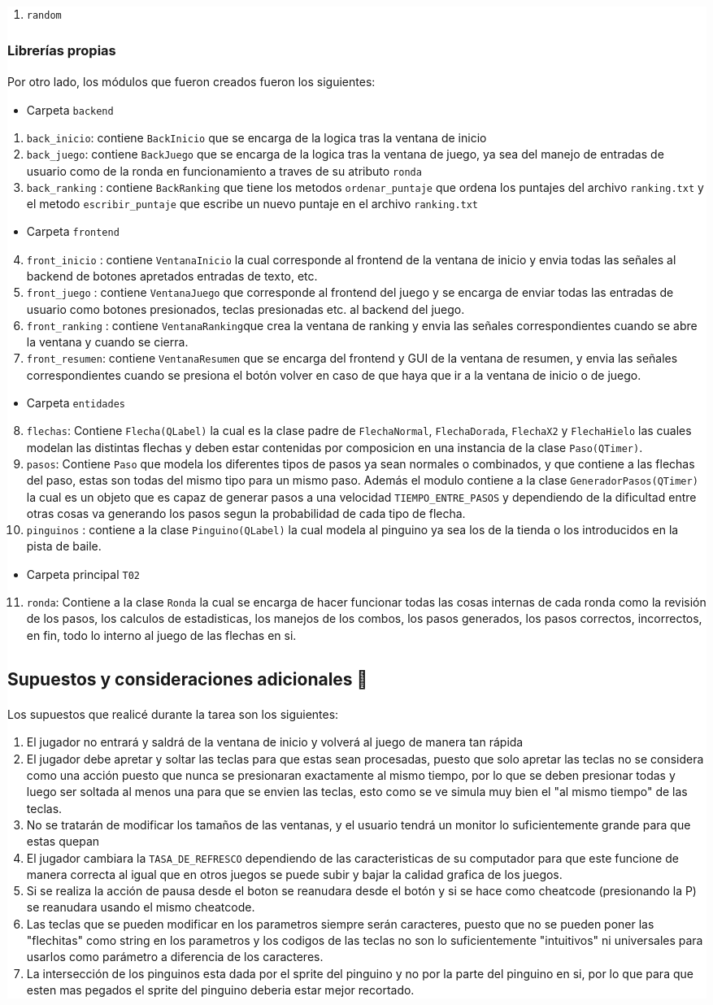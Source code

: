 1. ```random```

### Librerías propias
Por otro lado, los módulos que fueron creados fueron los siguientes:

* Carpeta ``backend``

1. ```back_inicio```: contiene ``BackInicio`` que se encarga de la logica tras la ventana de inicio
2. ```back_juego```: contiene ``BackJuego`` que se encarga de la logica tras la ventana de juego, ya sea del manejo de entradas de usuario como de la ronda en funcionamiento a traves de su atributo ``ronda`` 
3. ``back_ranking`` : contiene ``BackRanking`` que tiene los metodos ``ordenar_puntaje`` que ordena los puntajes del archivo ``ranking.txt`` y el metodo ``escribir_puntaje`` que escribe un nuevo puntaje en el archivo ``ranking.txt``
* Carpeta ``frontend``
4. ``front_inicio`` : contiene ``VentanaInicio`` la cual corresponde al frontend de la ventana de inicio y envia todas las señales al backend de botones apretados entradas de texto, etc.
5.  ``front_juego`` : contiene ``VentanaJuego`` que corresponde al frontend del juego y se encarga de enviar todas las entradas de usuario como botones presionados, teclas presionadas etc. al backend del juego.
6. ``front_ranking`` : contiene ``VentanaRanking``que crea la ventana de ranking y envia las señales correspondientes cuando se abre la ventana y cuando se cierra.
7. ``front_resumen``: contiene ``VentanaResumen`` que se encarga del frontend y GUI de la ventana de resumen, y envia las señales correspondientes cuando se presiona el botón volver en caso de que haya que ir a la ventana de inicio o de juego.
* Carpeta ``entidades``
8. ``flechas``: Contiene ``Flecha(QLabel)`` la cual es la clase padre de  ``FlechaNormal``, ``FlechaDorada``, ``FlechaX2`` y ``FlechaHielo`` las cuales modelan las distintas flechas y deben estar contenidas por composicion en una instancia de la clase ``Paso(QTimer)``.
9. ``pasos``: Contiene ``Paso`` que modela los diferentes tipos de pasos ya sean normales o combinados, y que contiene a las flechas del paso, estas son todas del mismo tipo para un mismo paso. Además el modulo contiene a la clase  ``GeneradorPasos(QTimer)`` la cual es un objeto que es capaz de generar pasos a una velocidad ``TIEMPO_ENTRE_PASOS`` y dependiendo de la dificultad entre otras cosas va generando los pasos segun la probabilidad de cada tipo de flecha.
10. ``pinguinos`` : contiene a la clase ``Pinguino(QLabel)`` la cual modela al pinguino ya sea los de la tienda o los introducidos en la pista de baile.
* Carpeta principal ``T02``
11. ``ronda``: Contiene a la clase ``Ronda`` la cual se encarga de hacer funcionar todas las cosas internas de cada ronda como la revisión de los pasos, los calculos de estadisticas, los manejos de los combos, los pasos generados, los pasos correctos, incorrectos, en fin, todo lo interno al juego de las flechas en si.

## Supuestos y consideraciones adicionales :thinking:
Los supuestos que realicé durante la tarea son los siguientes:

1. El jugador no entrará y saldrá de la ventana de inicio y volverá al juego de manera tan rápida
2. El jugador debe apretar y soltar las teclas para que estas sean procesadas, puesto que solo apretar las teclas no se considera como una acción puesto que nunca se presionaran exactamente al mismo tiempo, por lo que se deben presionar todas y luego ser soltada al menos una para que se envien las teclas, esto como se ve simula muy bien el "al mismo tiempo" de las teclas.
3. No se tratarán de modificar los tamaños de las ventanas, y el usuario tendrá un monitor lo suficientemente grande para que estas quepan
4. El jugador cambiara la ``TASA_DE_REFRESCO`` dependiendo de las caracteristicas de su computador para que este funcione de manera correcta al igual que en otros juegos se puede subir y bajar la calidad grafica de los juegos.
5. Si se realiza la acción de pausa desde el boton se reanudara desde el botón y si se hace como cheatcode (presionando la P) se reanudara usando el mismo cheatcode.
6. Las teclas que se pueden modificar en los parametros siempre serán caracteres, puesto que no se pueden poner las "flechitas" como string en los parametros y los codigos de las teclas no son lo suficientemente "intuitivos" ni universales para usarlos como parámetro a diferencia de los caracteres.
7. La intersección de los pinguinos esta dada por el sprite del pinguino y no por la parte del pinguino en si, por lo que para que esten mas pegados el sprite del pinguino deberia estar mejor recortado.
